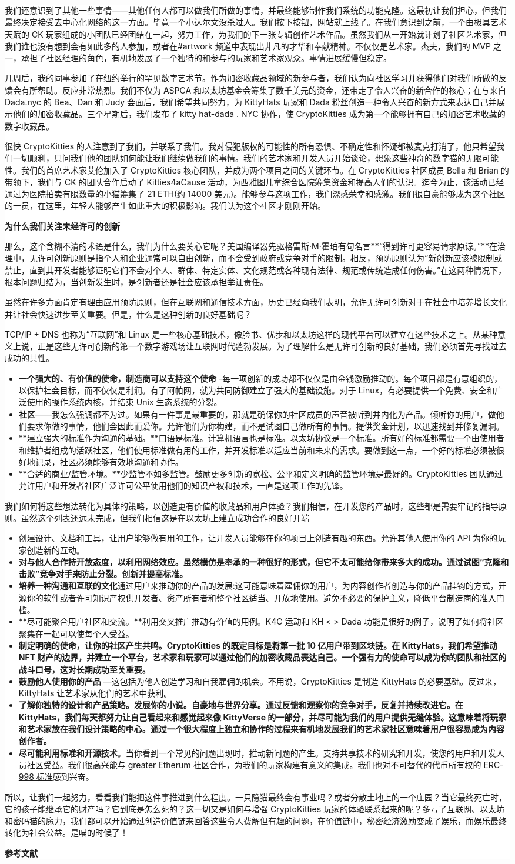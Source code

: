 我们还意识到了其他一些事情——其他任何人都可以做我们所做的事情，并最终能够制作我们系统的功能克隆。这最初让我们担心，但我们最终决定接受去中心化网络的这一方面。毕竟一个小达尔文没杀过人。我们按下按钮，网站就上线了。在我们意识到之前，一个由极具艺术天赋的 CK 玩家组成的小团队已经团结在一起，努力工作，为我们的下一张专辑创作艺术作品。虽然我们从一开始就计划了社区艺术家，但我们谁也没有想到会有如此多的人参加，或者在#artwork 频道中表现出非凡的才华和奉献精神。不仅仅是艺术家。杰夫，我们的 MVP 之一，承担了社区经理的角色，有机地发展了一个独特的和参与的玩家和艺术家观众。事情进展缓慢但稳定。

几周后，我的同事参加了在纽约举行的[罕见数字艺术节](http://raredigitalartfestival.splashthat.com/)。作为加密收藏品领域的新参与者，我们认为向社区学习并获得他们对我们所做的反馈会有所帮助。反应非常热烈。我们不仅为 ASPCA 和以太坊基金会筹集了数千美元的资金，还带走了令人兴奋的新合作的核心；在与来自 Dada.nyc 的 Bea、Dan 和 Judy 会面后，我们希望共同努力，为 KittyHats 玩家和 Dada 粉丝创造一种令人兴奋的新方式来表达自己并展示他们的加密收藏品。三个星期后，我们发布了 kitty hat-dada . NYC 协作，使 CryptoKitties 成为第一个能够拥有自己的加密艺术收藏的数字收藏品。

很快 CryptoKitties 的人注意到了我们，并联系了我们。我对侵犯版权的可能性的所有恐惧、不确定性和怀疑都被麦克打消了，他只希望我们一切顺利，只问我们他的团队如何能让我们继续做我们的事情。我们的艺术家和开发人员开始谈论，想象这些神奇的数字猫的无限可能性。我们的首席艺术家艾伦加入了 CryptoKitties 核心团队，并成为两个项目之间的关键环节。在 CryptoKitties 社区成员 Bella 和 Brian 的带领下，我们与 CK 的团队合作启动了 Kitties4aCause 活动，为西雅图儿童综合医院筹集资金和提高人们的认识。迄今为止，该活动已经通过为医院拍卖有限数量的小猫筹集了 21 ETH(约 14000 美元)。能够参与这项工作，我们深感荣幸和感激。我们很自豪能够成为这个社区的一员，在这里，年轻人能够产生如此重大的积极影响。我们认为这个社区才刚刚开始。

**为什么我们关注未经许可的创新**

那么，这个含糊不清的术语是什么，我们为什么要关心它呢？美国编译器先驱格雷斯·M·霍珀有句名言**“得到许可更容易请求原谅。”**在治理中，无许可创新原则是指个人和企业通常可以自由创新，而不会受到政府或竞争对手的限制。相反，预防原则认为“新创新应该被限制或禁止，直到其开发者能够证明它们不会对个人、群体、特定实体、文化规范或各种现有法律、规范或传统造成任何伤害。”在这两种情况下，根本问题归结为，当创新发生时，是创新者还是社会应该承担举证责任。

虽然在许多方面肯定有理由应用预防原则，但在互联网和通信技术方面，历史已经向我们表明，允许无许可创新对于在社会中培养增长文化并让社会快速进步至关重要。但是，什么是这种创新的良好基础呢？

TCP/IP + DNS 也称为“互联网”和 Linux 是一些核心基础技术，像脸书、优步和以太坊这样的现代平台可以建立在这些技术之上。从某种意义上说，正是这些无许可创新的第一个数字游戏场让互联网时代蓬勃发展。为了理解什么是无许可创新的良好基础，我们必须首先寻找过去成功的共性。

*   **一个强大的、有价值的使命，制造商可以支持这个使命** -每一项创新的成功都不仅仅是由金钱激励推动的。每个项目都是有意组织的，以保护社会目标，而不仅仅是利润。有了阿帕网，就为共同防御建立了强大的基础设施。对于 Linux，有必要提供一个免费、安全和广泛使用的操作系统内核，并结束 Unix 生态系统的分裂。
*   **社区**——我怎么强调都不为过。如果有一件事是最重要的，那就是确保你的社区成员的声音被听到并内化为产品。倾听你的用户，做他们要求你做的事情，他们会因此而爱你。允许他们为你构建，而不是试图自己做所有的事情。提供奖金计划，以迅速找到并修复漏洞。
*   **建立强大的标准作为沟通的基础。**口语是标准。计算机语言也是标准。以太坊协议是一个标准。所有好的标准都需要一个由使用者和维护者组成的活跃社区，他们使用标准做有用的工作，并开发标准以适应当前和未来的需求。要做到这一点，一个好的标准必须被很好地记录，社区必须能够有效地沟通和协作。
*   **合适的商业/监管环境。**少监管不如多监管。鼓励更多创新的宽松、公平和定义明确的监管环境是最好的。CryptoKitties 团队通过允许用户和开发者社区广泛许可公平使用他们的知识产权和技术，一直是这项工作的先锋。

我们如何将这些想法转化为具体的策略，以创造更有价值的收藏品和用户体验？我们相信，在开发您的产品时，这些都是需要牢记的指导原则。虽然这个列表还远未完成，但我们相信这是在以太坊上建立成功合作的良好开端

*   创建设计、文档和工具，让用户能够做有用的工作，让开发人员能够在你的项目上创造有趣的东西。允许其他人使用你的 API 为你的玩家创造新的互动。
*   **对与他人合作持开放态度，以利用网络效应。虽然模仿是奉承的一种很好的形式，但它不太可能给你带来多大的成功。通过试图“克隆和击败”竞争对手来防止分裂。创新并提高标准。**
*   **培养一种沟通和互联的文化**通过用户来推动你的产品的发展:这可能意味着雇佣你的用户，为内容创作者创造与你的产品挂钩的方式，开源你的软件或者许可知识产权供开发者、资产所有者和整个社区适当、开放地使用。避免不必要的保护主义，降低平台制造商的准入门槛。
*   **尽可能聚合用户社区和交流。**利用交叉推广推动有价值的用例。K4C 运动和 KH < > Dada 功能是很好的例子，说明了如何将社区聚集在一起可以使每个人受益。
*   **制定明确的使命，让你的社区产生共鸣。CryptoKitties 的既定目标是将第一批 10 亿用户带到区块链。在 KittyHats，我们希望推动 NFT 财产的边界，并建立一个平台，艺术家和玩家可以通过他们的加密收藏品表达自己。一个强有力的使命可以成为你的团队和社区的战斗口号，这对长期成功至关重要。**
*   **鼓励他人使用你的产品** —这包括为他人创造学习和自我雇佣的机会。不用说，CryptoKitties 是制造 KittyHats 的必要基础。反过来，KittyHats 让艺术家从他们的艺术中获利。
*   **了解你独特的设计和产品策略。发展你的小说。自豪地与世界分享。通过反馈和观察你的竞争对手，反复并持续改进它。在 KittyHats，我们每天都努力让自己看起来和感觉起来像 KittyVerse 的一部分，并尽可能为我们的用户提供无缝体验。这意味着将玩家和艺术家放在我们设计策略的中心。通过一个很大程度上独立和协作的过程来有机地发展我们的艺术家社区意味着用户很容易成为内容创作者。**
*   **尽可能利用标准和开源技术**。当你看到一个常见的问题出现时，推动新问题的产生。支持共享技术的研究和开发，使您的用户和开发人员社区受益。我们很高兴能与 greater Etherum 社区合作，为我们的玩家构建有意义的集成。我们也对不可替代的代币所有权的 [ERC-998 标准](/coinmonks/crypto-composables-erc-998-update-2-4b160df79836?source=linkShare-4265f3d3fb7c-1527026728)感到兴奋。

所以，让我们一起努力，看看我们能把这件事推进到什么程度。一只隐猫最终会有事业吗？或者分散土地上的一个庄园？当它最终死亡时，它的孩子能继承它的财产吗？它到底是怎么死的？这一切又是如何与增强 CryptoKitties 玩家的体验联系起来的呢？多亏了互联网、以太坊和密码猫的魔力，我们都可以开始通过创造价值链来回答这些令人费解但有趣的问题，在价值链中，秘密经济激励变成了娱乐，而娱乐最终转化为社会公益。是喵的时候了！

**参考文献**
